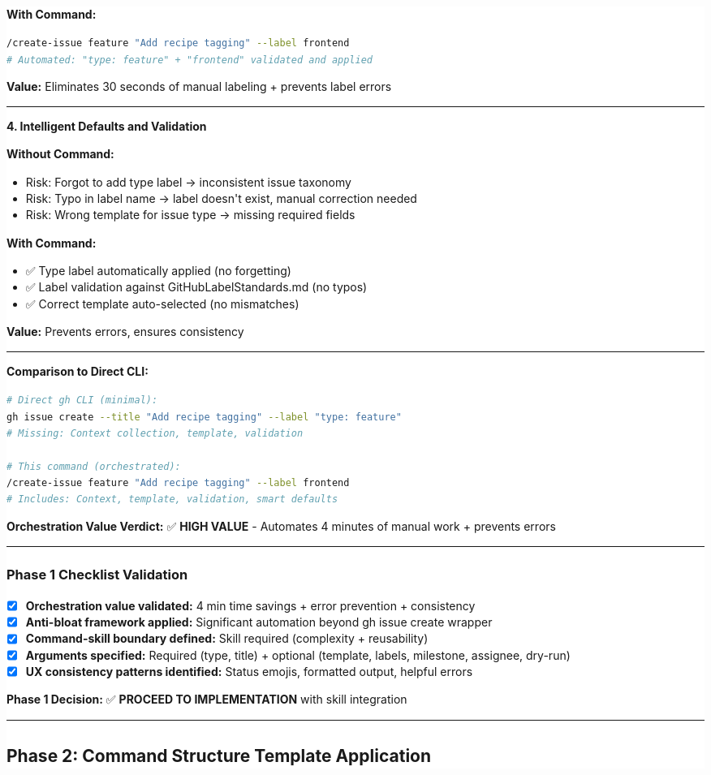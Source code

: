 **With Command:**
```bash
/create-issue feature "Add recipe tagging" --label frontend
# Automated: "type: feature" + "frontend" validated and applied
```

**Value:** Eliminates 30 seconds of manual labeling + prevents label errors

---

**4. Intelligent Defaults and Validation**

**Without Command:**
- Risk: Forgot to add type label → inconsistent issue taxonomy
- Risk: Typo in label name → label doesn't exist, manual correction needed
- Risk: Wrong template for issue type → missing required fields

**With Command:**
- ✅ Type label automatically applied (no forgetting)
- ✅ Label validation against GitHubLabelStandards.md (no typos)
- ✅ Correct template auto-selected (no mismatches)

**Value:** Prevents errors, ensures consistency

---

**Comparison to Direct CLI:**

```bash
# Direct gh CLI (minimal):
gh issue create --title "Add recipe tagging" --label "type: feature"
# Missing: Context collection, template, validation

# This command (orchestrated):
/create-issue feature "Add recipe tagging" --label frontend
# Includes: Context, template, validation, smart defaults
```

**Orchestration Value Verdict:** ✅ **HIGH VALUE** - Automates 4 minutes of manual work + prevents errors

---

### Phase 1 Checklist Validation

- [x] **Orchestration value validated:** 4 min time savings + error prevention + consistency
- [x] **Anti-bloat framework applied:** Significant automation beyond gh issue create wrapper
- [x] **Command-skill boundary defined:** Skill required (complexity + reusability)
- [x] **Arguments specified:** Required (type, title) + optional (template, labels, milestone, assignee, dry-run)
- [x] **UX consistency patterns identified:** Status emojis, formatted output, helpful errors

**Phase 1 Decision:** ✅ **PROCEED TO IMPLEMENTATION** with skill integration

---

## Phase 2: Command Structure Template Application
